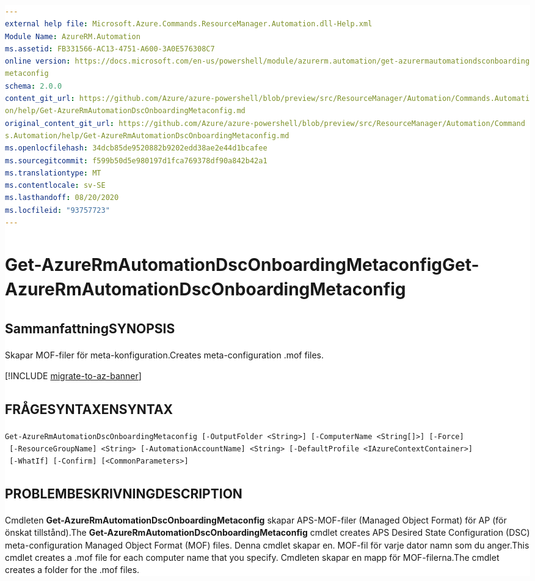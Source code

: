 ```yaml
---
external help file: Microsoft.Azure.Commands.ResourceManager.Automation.dll-Help.xml
Module Name: AzureRM.Automation
ms.assetid: FB331566-AC13-4751-A600-3A0E576308C7
online version: https://docs.microsoft.com/en-us/powershell/module/azurerm.automation/get-azurermautomationdsconboardingmetaconfig
schema: 2.0.0
content_git_url: https://github.com/Azure/azure-powershell/blob/preview/src/ResourceManager/Automation/Commands.Automation/help/Get-AzureRmAutomationDscOnboardingMetaconfig.md
original_content_git_url: https://github.com/Azure/azure-powershell/blob/preview/src/ResourceManager/Automation/Commands.Automation/help/Get-AzureRmAutomationDscOnboardingMetaconfig.md
ms.openlocfilehash: 34dcb85de9520882b9202edd38ae2e44d1bcafee
ms.sourcegitcommit: f599b50d5e980197d1fca769378df90a842b42a1
ms.translationtype: MT
ms.contentlocale: sv-SE
ms.lasthandoff: 08/20/2020
ms.locfileid: "93757723"
---
```

# <span data-ttu-id="df9bf-101">Get-AzureRmAutomationDscOnboardingMetaconfig</span><span class="sxs-lookup"><span data-stu-id="df9bf-101">Get-AzureRmAutomationDscOnboardingMetaconfig</span></span>

## <span data-ttu-id="df9bf-102">Sammanfattning</span><span class="sxs-lookup"><span data-stu-id="df9bf-102">SYNOPSIS</span></span>
<span data-ttu-id="df9bf-103">Skapar MOF-filer för meta-konfiguration.</span><span class="sxs-lookup"><span data-stu-id="df9bf-103">Creates meta-configuration .mof files.</span></span>

[!INCLUDE [migrate-to-az-banner](../../includes/migrate-to-az-banner.md)]

## <span data-ttu-id="df9bf-104">FRÅGESYNTAXEN</span><span class="sxs-lookup"><span data-stu-id="df9bf-104">SYNTAX</span></span>

```
Get-AzureRmAutomationDscOnboardingMetaconfig [-OutputFolder <String>] [-ComputerName <String[]>] [-Force]
 [-ResourceGroupName] <String> [-AutomationAccountName] <String> [-DefaultProfile <IAzureContextContainer>]
 [-WhatIf] [-Confirm] [<CommonParameters>]
```

## <span data-ttu-id="df9bf-105">PROBLEMBESKRIVNING</span><span class="sxs-lookup"><span data-stu-id="df9bf-105">DESCRIPTION</span></span>
<span data-ttu-id="df9bf-106">Cmdleten **Get-AzureRmAutomationDscOnboardingMetaconfig** skapar APS-MOF-filer (Managed Object Format) för AP (för önskat tillstånd).</span><span class="sxs-lookup"><span data-stu-id="df9bf-106">The **Get-AzureRmAutomationDscOnboardingMetaconfig** cmdlet creates APS Desired State Configuration (DSC) meta-configuration Managed Object Format (MOF) files.</span></span>
<span data-ttu-id="df9bf-107">Denna cmdlet skapar en. MOF-fil för varje dator namn som du anger.</span><span class="sxs-lookup"><span data-stu-id="df9bf-107">This cmdlet creates a .mof file for each computer name that you specify.</span></span>
<span data-ttu-id="df9bf-108">Cmdleten skapar en mapp för MOF-filerna.</span><span class="sxs-lookup"><span data-stu-id="df9bf-108">The cmdlet creates a folder for the .mof files.</span></span>